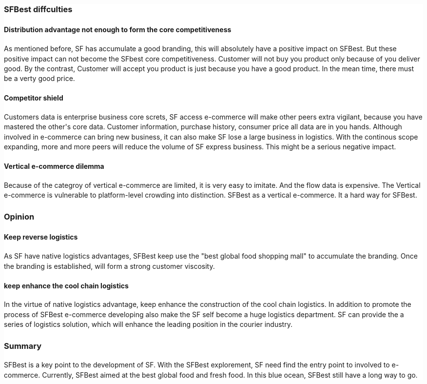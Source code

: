 ### SFBest diffculties
#### Distribution advantage not enough to form the core competitiveness
As mentioned before, SF has accumulate a good branding, this will absolutely have a positive impact on SFBest. But these positive impact can not become the SFbest core competitiveness. Customer will not buy you product only because of you deliver good. By the contrast, Customer will accept you product is just because you have a good product. In the mean time, there must be a verty good price.
#### Competitor shield
Customers data is enterprise business core screts, SF access e-commerce will make other peers extra vigilant, because you have mastered the other's core data. Customer information, purchase history, consumer price all data are in you hands. Although involved in e-commerce can bring new business, it can also make SF lose a large business in logistics. With the continous scope expanding, more and more peers will reduce the volume of SF express business. This might be a serious negative impact. 
#### Vertical e-commerce dilemma
Because of the categroy of vertical e-commerce are limited, it is very easy to imitate. And the flow data is expensive. The Vertical e-commerce is vulnerable to platform-level crowding into distinction. SFBest as a vertical e-commerce. It a hard way for SFBest.
### Opinion
#### Keep reverse logistics
As SF have native logistics advantages, SFBest keep use the "best global food shopping mall" to accumulate the branding. Once the branding is established, will form a strong customer viscosity.
#### keep enhance the cool chain logistics
In the virtue of native logistics advantage, keep enhance the construction of the cool chain logistics. In addition to promote the process of SFBest e-commerce developing also make the SF self become a huge logistics department. SF can provide the a series of logistics solution, which will enhance the leading position in the courier industry.
### Summary
SFBest is a key point to the development of SF. With the SFBest explorement, SF need find the entry point to involved to e-commerce. Currently, SFBest aimed at the best global food and fresh food. In this blue ocean, SFBest still have a long way to go.  
